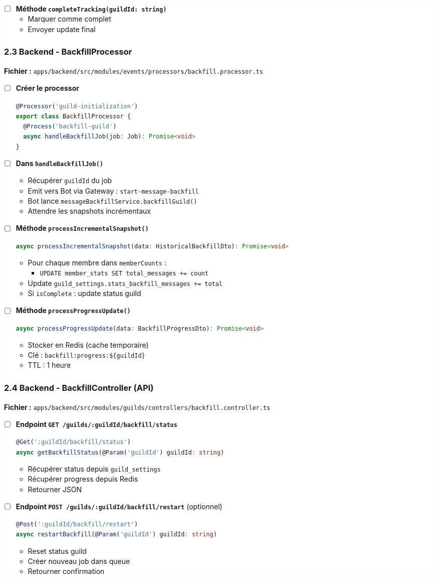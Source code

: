 - [ ] **Méthode `completeTracking(guildId: string)`**
  - Marquer comme complet
  - Envoyer update final

### 2.3 Backend - BackfillProcessor

**Fichier :** `apps/backend/src/modules/events/processors/backfill.processor.ts`

- [ ] **Créer le processor**
  ```typescript
  @Processor('guild-initialization')
  export class BackfillProcessor {
    @Process('backfill-guild')
    async handleBackfillJob(job: Job): Promise<void>
  }
  ```

- [ ] **Dans `handleBackfillJob()`**
  - Récupérer `guildId` du job
  - Emit vers Bot via Gateway : `start-message-backfill`
  - Bot lance `messageBackfillService.backfillGuild()`
  - Attendre les snapshots incrémentaux

- [ ] **Méthode `processIncrementalSnapshot()`**
  ```typescript
  async processIncrementalSnapshot(data: HistoricalBackfillDto): Promise<void>
  ```
  - Pour chaque membre dans `memberCounts` :
    - `UPDATE member_stats SET total_messages += count`
  - Update `guild_settings.stats_backfill_messages += total`
  - Si `isComplete` : update status guild

- [ ] **Méthode `processProgressUpdate()`**
  ```typescript
  async processProgressUpdate(data: BackfillProgressDto): Promise<void>
  ```
  - Stocker en Redis (cache temporaire)
  - Clé : `backfill:progress:${guildId}`
  - TTL : 1 heure

### 2.4 Backend - BackfillController (API)

**Fichier :** `apps/backend/src/modules/guilds/controllers/backfill.controller.ts`

- [ ] **Endpoint `GET /guilds/:guildId/backfill/status`**
  ```typescript
  @Get(':guildId/backfill/status')
  async getBackfillStatus(@Param('guildId') guildId: string)
  ```
  - Récupérer status depuis `guild_settings`
  - Récupérer progress depuis Redis
  - Retourner JSON

- [ ] **Endpoint `POST /guilds/:guildId/backfill/restart`** (optionnel)
  ```typescript
  @Post(':guildId/backfill/restart')
  async restartBackfill(@Param('guildId') guildId: string)
  ```
  - Reset status guild
  - Créer nouveau job dans queue
  - Retourner confirmation

